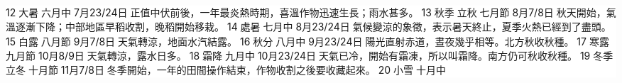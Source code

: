   </tr>
  <tr>
    <td width="7%" bgcolor="#FED1D6">12</td>
    <td width="8%" bgcolor="#FED1D6">大暑</td>
    <td width="13%" bgcolor="#FED1D6">六月中</td>
    <td width="17%" bgcolor="#FED1D6">7月23/24日</td>
    <td width="47%" bgcolor="#FED1D6">正值中伏前後，一年最炎熱時期，喜溫作物迅速生長；雨水甚多。</td>
  </tr>
  <tr>
    <td width="7%" bgcolor="#FFFF99">13</td>
    <td width="8%" rowspan="6" bgcolor="#FFFF99">秋季</td>
    <td width="8%" bgcolor="#FFFF99">立秋</td>
    <td width="13%" bgcolor="#FFFF99">七月節</td>
    <td width="17%" bgcolor="#FFFF99">8月7/8日</td>
    <td width="47%" bgcolor="#FFFF99">秋天開始，氣溫逐漸下降；中部地區早稻收割，晚稻開始移栽。 
    </td>
  </tr>
  <tr>
    <td width="7%" bgcolor="#FFFF99">14</td>
    <td width="8%" bgcolor="#FFFF99">處暑</td>
    <td width="13%" bgcolor="#FFFF99">七月中</td>
    <td width="17%" bgcolor="#FFFF99">8月23/24日</td>
    <td width="47%" bgcolor="#FFFF99">氣候變涼的象徵，表示暑天終止，夏季火熱已經到了盡頭。</td>
  </tr>
  <tr>
    <td width="7%" bgcolor="#FFFF99">15</td>
    <td width="8%" bgcolor="#FFFF99">白露</td>
    <td width="13%" bgcolor="#FFFF99">八月節</td>
    <td width="17%" bgcolor="#FFFF99">9月7/8日</td>
    <td width="47%" bgcolor="#FFFF99">天氣轉涼，地面水汽結露。</td>
  </tr>
  <tr>
    <td width="7%" bgcolor="#FFFF99">16</td>
    <td width="8%" bgcolor="#FFFF99">秋分</td>
    <td width="13%" bgcolor="#FFFF99">八月中</td>
    <td width="17%" bgcolor="#FFFF99">9月23/24日</td>
    <td width="47%" bgcolor="#FFFF99">陽光直射赤道，晝夜幾乎相等。北方秋收秋種。</td>
  </tr>
  <tr>
    <td width="7%" bgcolor="#FFFF99">17</td>
    <td width="8%" bgcolor="#FFFF99">寒露</td>
    <td width="13%" bgcolor="#FFFF99">九月節</td>
    <td width="17%" bgcolor="#FFFF99">10月8/9日</td>
    <td width="47%" bgcolor="#FFFF99">天氣轉涼，露水日多。</td>
  </tr>
  <tr>
    <td width="7%" bgcolor="#FFFF99">18</td>
    <td width="8%" bgcolor="#FFFF99">霜降</td>
    <td width="13%" bgcolor="#FFFF99">九月中</td>
    <td width="17%" bgcolor="#FFFF99">10月23/24日</td>
    <td width="47%" bgcolor="#FFFF99">天氣已冷，開始有霜凍，所以叫霜降。南方仍可秋收秋種。</td>
  </tr>
  <tr>
    <td width="7%" bgcolor="#CCFFFF">19</td>
    <td width="8%" rowspan="6" bgcolor="#CCFFFF">冬季</td>
    <td width="8%" bgcolor="#CCFFFF">立冬</td>
    <td width="13%" bgcolor="#CCFFFF">十月節</td>
    <td width="17%" bgcolor="#CCFFFF">11月7/8日</td>
    <td width="47%" bgcolor="#CCFFFF">冬季開始，一年的田間操作結束，作物收割之後要收藏起來。</td>
  </tr>
  <tr>
    <td width="7%" bgcolor="#CCFFFF">20</td>
    <td width="8%" bgcolor="#CCFFFF">小雪</td>
    <td width="13%" bgcolor="#CCFFFF">十月中</td>